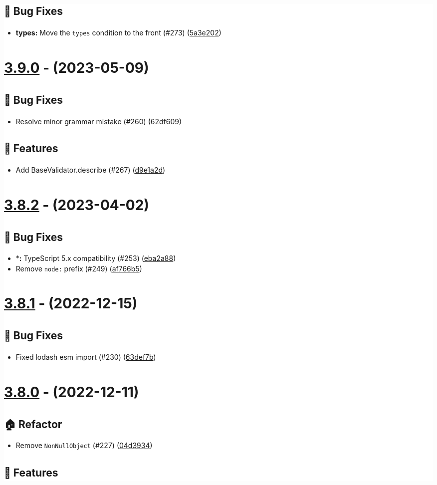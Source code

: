 ## 🐛 Bug Fixes

- **types:** Move the `types` condition to the front (#273) ([5a3e202](https://github.com/sapphiredev/shapeshift/commit/5a3e202e9ceafb3d330a568e93c060dd5aac1dde))

# [3.9.0](https://github.com/sapphiredev/shapeshift/compare/v3.8.2...v3.9.0) - (2023-05-09)

## 🐛 Bug Fixes

- Resolve minor grammar mistake (#260) ([62df609](https://github.com/sapphiredev/shapeshift/commit/62df6094845ffa118aa93ea3c5f47f81f1c5d99f))

## 🚀 Features

- Add BaseValidator.describe (#267) ([d9e1a2d](https://github.com/sapphiredev/shapeshift/commit/d9e1a2d2f3c5e6378f0025becf8497138ee6d97c))

# [3.8.2](https://github.com/sapphiredev/shapeshift/compare/v3.8.1...v3.8.2) - (2023-04-02)

## 🐛 Bug Fixes

- ***:** TypeScript 5.x compatibility (#253) ([eba2a88](https://github.com/sapphiredev/shapeshift/commit/eba2a88b91fb6631f431313753299ec7a70cf6ce))
- Remove `node:` prefix (#249) ([af766b5](https://github.com/sapphiredev/shapeshift/commit/af766b504c1013f3cd24f7bf803ac9ff7442a8d7))

# [3.8.1](https://github.com/sapphiredev/shapeshift/compare/v3.8.0...v3.8.1) - (2022-12-15)

## 🐛 Bug Fixes

- Fixed lodash esm import (#230) ([63def7b](https://github.com/sapphiredev/shapeshift/commit/63def7bcec6319b3792093945ba7ba9f871ced6f))

# [3.8.0](https://github.com/sapphiredev/shapeshift/compare/v3.7.1...v3.8.0) - (2022-12-11)

## 🏠 Refactor

- Remove `NonNullObject` (#227) ([04d3934](https://github.com/sapphiredev/shapeshift/commit/04d39343f55a4e1571f54870a84d8b95447bd682))

## 🚀 Features
